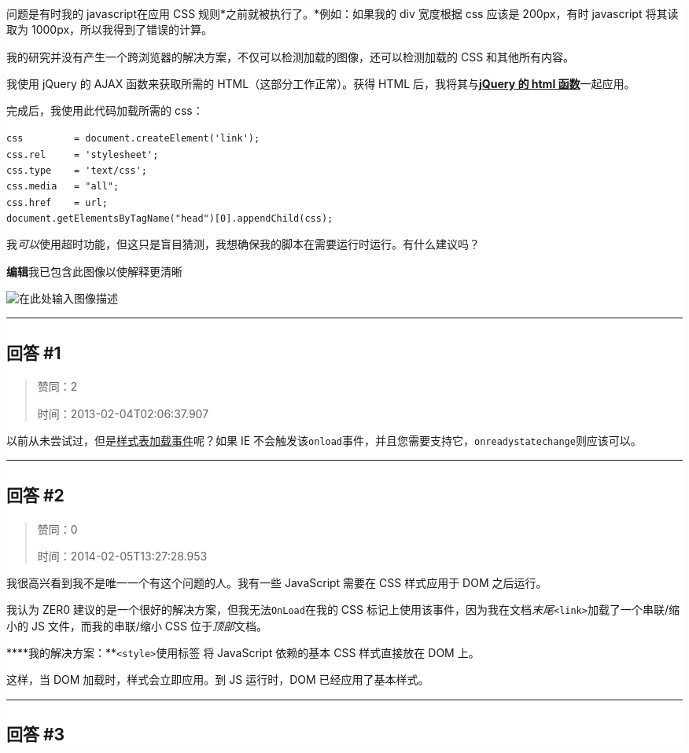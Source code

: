 问题是有时我的 javascript在应用 CSS 规则*之前就被执行了。*例如：如果我的 div 宽度根据 css 应该是 200px，有时 javascript 将其读取为 1000px，所以我得到了错误的计算。

我的研究并没有产生一个跨浏览器的解决方案，不仅可以检测加载的图像，还可以检测加载的 CSS 和其他所有内容。

我使用 jQuery 的 AJAX 函数来获取所需的 HTML（这部分工作正常）。获得 HTML 后，我将其与[**jQuery 的 html 函数**](http://api.jquery.com/html/)一起应用。

完成后，我使用此代码加载所需的 css：

```
css         = document.createElement('link');
css.rel     = 'stylesheet';
css.type    = 'text/css';
css.media   = "all";
css.href    = url;
document.getElementsByTagName("head")[0].appendChild(css); 
```

我*可以*使用超时功能，但这只是盲目猜测，我想确保我的脚本在需要运行时运行。有什么建议吗？

**编辑**我已包含此图像以使解释更清晰

![在此处输入图像描述](../Images/81a7746f4f23955c13595e2905dc5c3f.png)

* * *

## 回答 #1

> 赞同：2
> 
> 时间：2013-02-04T02:06:37.907

以前从未尝试过，但是[样式表加载事件](https://developer.mozilla.org/en-US/docs/HTML/Element/link#Stylesheet_load_events)呢？如果 IE 不会触发该`onload`事件，并且您需要支持它，`onreadystatechange`则应该可以。

* * *

## 回答 #2

> 赞同：0
> 
> 时间：2014-02-05T13:27:28.953

我很高兴看到我不是唯一一个有这个问题的人。我有一些 JavaScript 需要在 CSS 样式应用于 DOM 之后运行。

我认为 ZER0 建议的是一个很好的解决方案，但我无法`OnLoad`在我的 CSS 标记上使用该事件，因为我在文档*末尾*`<link>`加载了一个串联/缩小的 JS 文件，而我的串联/缩小 CSS 位于*顶部*文档。

 ****我的解决方案：**`<style>`使用标签 将 JavaScript 依赖的基本 CSS 样式直接放在 DOM 上。

这样，当 DOM 加载时，样式会立即应用。到 JS 运行时，DOM 已经应用了基本样式。

* * *

## 回答 #3
